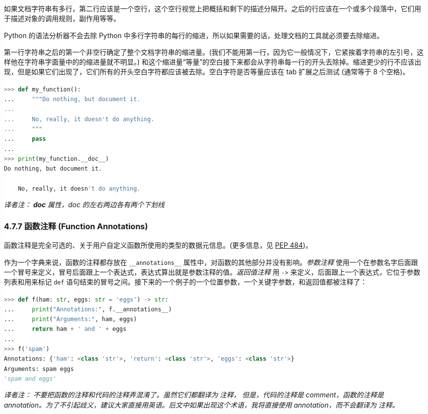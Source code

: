 如果文档字符串有多行，第二行应该是一个空行，这个空行视觉上把概括和剩下的描述分隔开。之后的行应该在一个或多个段落中，它们用于描述对象的调用规则，副作用等等。

Python 的语法分析器不会去除 Python 中多行字符串的每行的缩进，所以如果需要的话，处理文档的工具就必须要去除缩进。

第一行字符串之后的第一个非空行确定了整个文档字符串的缩进量。(我们不能用第一行，因为它一般情况下，它紧挨着字符串的左引号，这样他在字符串字面量中的的缩进量就不明显。) 和这个缩进量“等量”的空白接下来都会从字符串每一行的开头去除掉。缩进更少的行不应该出现，但是如果它们出现了，它们所有的开头空白字符都应该被去除。空白字符是否等量应该在 tab 扩展之后测试 (通常等于 8 个空格)。

```python
>>> def my_function():
...     """Do nothing, but document it.
...
...     No, really, it doesn't do anything.
...     """
...     pass
...
>>> print(my_function.__doc__)
Do nothing, but document it.

    No, really, it doesn't do anything.
```

*译者注： __doc__ 属性，doc 的左右两边各有两个下划线*

### 4.7.7 函数注释 (Function Annotations)

函数注释是完全可选的、关于用户自定义函数所使用的类型的数据元信息。(更多信息，见 [PEP 484]())。

作为一个字典来说，函数的注释都存放在 `__annotations__` 属性中，对函数的其他部分并没有影响。*参数注释* 使用一个在参数名字后面跟一个冒号来定义，冒号后面跟上一个表达式，表达式算出就是参数注释的值。*返回值注释* 用 `->` 来定义，后面跟上一个表达式，它位于参数列表和用来标记 `def` 语句结束的冒号之间。接下来的一个例子的一个位置参数，一个关键字参数，和返回值都被注释了：

```python
>>> def f(ham: str, eggs: str = 'eggs') -> str:
...     print("Annotations:", f.__annotations__)
...     print("Arguments:", ham, eggs)
...     return ham + ' and ' + eggs
...
>>> f('spam')
Annotations: {'ham': <class 'str'>, 'return': <class 'str'>, 'eggs': <class 'str'>}
Arguments: spam eggs
'spam and eggs'
```
*译者注： 不要把函数的注释和代码的注释弄混淆了。虽然它们都翻译为 注释， 但是，代码的注释是 comment，函数的注释是 annotation。为了不引起歧义，建议大家直接用英语。后文中如果出现这个术语，我将直接使用 annotation，而不会翻译为 注释。*
